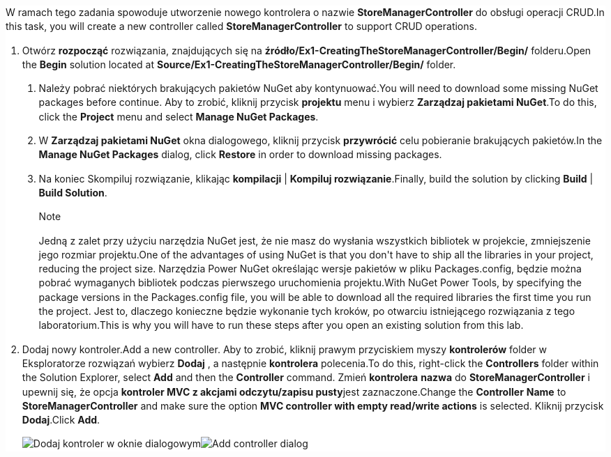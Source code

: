 <span data-ttu-id="2f4b1-152">W ramach tego zadania spowoduje utworzenie nowego kontrolera o nazwie **StoreManagerController** do obsługi operacji CRUD.</span><span class="sxs-lookup"><span data-stu-id="2f4b1-152">In this task, you will create a new controller called **StoreManagerController** to support CRUD operations.</span></span>

1. <span data-ttu-id="2f4b1-153">Otwórz **rozpocząć** rozwiązania, znajdujących się na **źródło/Ex1-CreatingTheStoreManagerController/Begin/** folderu.</span><span class="sxs-lookup"><span data-stu-id="2f4b1-153">Open the **Begin** solution located at **Source/Ex1-CreatingTheStoreManagerController/Begin/** folder.</span></span>

   1. <span data-ttu-id="2f4b1-154">Należy pobrać niektórych brakujących pakietów NuGet aby kontynuować.</span><span class="sxs-lookup"><span data-stu-id="2f4b1-154">You will need to download some missing NuGet packages before continue.</span></span> <span data-ttu-id="2f4b1-155">Aby to zrobić, kliknij przycisk **projektu** menu i wybierz **Zarządzaj pakietami NuGet**.</span><span class="sxs-lookup"><span data-stu-id="2f4b1-155">To do this, click the **Project** menu and select **Manage NuGet Packages**.</span></span>
   2. <span data-ttu-id="2f4b1-156">W **Zarządzaj pakietami NuGet** okna dialogowego, kliknij przycisk **przywrócić** celu pobieranie brakujących pakietów.</span><span class="sxs-lookup"><span data-stu-id="2f4b1-156">In the **Manage NuGet Packages** dialog, click **Restore** in order to download missing packages.</span></span>
   3. <span data-ttu-id="2f4b1-157">Na koniec Skompiluj rozwiązanie, klikając **kompilacji** | **Kompiluj rozwiązanie**.</span><span class="sxs-lookup"><span data-stu-id="2f4b1-157">Finally, build the solution by clicking **Build** | **Build Solution**.</span></span>

      > [!NOTE]
      > <span data-ttu-id="2f4b1-158">Jedną z zalet przy użyciu narzędzia NuGet jest, że nie masz do wysłania wszystkich bibliotek w projekcie, zmniejszenie jego rozmiar projektu.</span><span class="sxs-lookup"><span data-stu-id="2f4b1-158">One of the advantages of using NuGet is that you don't have to ship all the libraries in your project, reducing the project size.</span></span> <span data-ttu-id="2f4b1-159">Narzędzia Power NuGet określając wersje pakietów w pliku Packages.config, będzie można pobrać wymaganych bibliotek podczas pierwszego uruchomienia projektu.</span><span class="sxs-lookup"><span data-stu-id="2f4b1-159">With NuGet Power Tools, by specifying the package versions in the Packages.config file, you will be able to download all the required libraries the first time you run the project.</span></span> <span data-ttu-id="2f4b1-160">Jest to, dlaczego konieczne będzie wykonanie tych kroków, po otwarciu istniejącego rozwiązania z tego laboratorium.</span><span class="sxs-lookup"><span data-stu-id="2f4b1-160">This is why you will have to run these steps after you open an existing solution from this lab.</span></span>
2. <span data-ttu-id="2f4b1-161">Dodaj nowy kontroler.</span><span class="sxs-lookup"><span data-stu-id="2f4b1-161">Add a new controller.</span></span> <span data-ttu-id="2f4b1-162">Aby to zrobić, kliknij prawym przyciskiem myszy **kontrolerów** folder w Eksploratorze rozwiązań wybierz **Dodaj** , a następnie **kontrolera** polecenia.</span><span class="sxs-lookup"><span data-stu-id="2f4b1-162">To do this, right-click the **Controllers** folder within the Solution Explorer, select **Add** and then the **Controller** command.</span></span> <span data-ttu-id="2f4b1-163">Zmień **kontrolera** **nazwa** do **StoreManagerController** i upewnij się, że opcja **kontroler MVC z akcjami odczytu/zapisu pusty**jest zaznaczone.</span><span class="sxs-lookup"><span data-stu-id="2f4b1-163">Change the **Controller** **Name** to **StoreManagerController** and make sure the option **MVC controller with empty read/write actions** is selected.</span></span> <span data-ttu-id="2f4b1-164">Kliknij przycisk **Dodaj**.</span><span class="sxs-lookup"><span data-stu-id="2f4b1-164">Click **Add**.</span></span>

    <span data-ttu-id="2f4b1-165">![Dodaj kontroler w oknie dialogowym](aspnet-mvc-4-helpers-forms-and-validation/_static/image1.png "Dodaj kontroler w oknie dialogowym")</span><span class="sxs-lookup"><span data-stu-id="2f4b1-165">![Add controller dialog](aspnet-mvc-4-helpers-forms-and-validation/_static/image1.png "Add controller dialog")</span></span>
